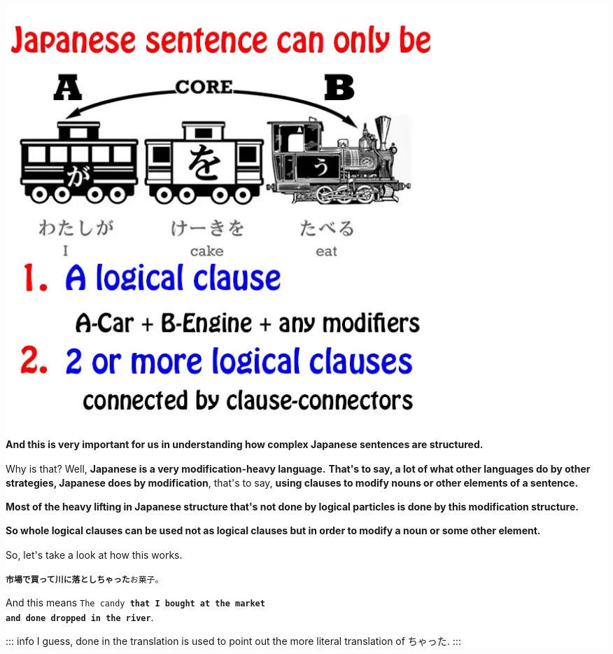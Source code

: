 ![](media/image731.webp)

**And this is very important for us in understanding how complex Japanese sentences are structured.**

Why is that? Well, **Japanese is a very modification-heavy language.** **That's to say, a lot of what other languages do by other strategies, Japanese does by modification**, that's to say, **using clauses to modify nouns or other elements of a sentence.**

**Most of the heavy lifting in Japanese structure that's not done by logical particles is done by this modification structure.**

**So whole logical clauses can be used not as logical clauses but in order to modify a noun or some other element.**

So, let's take a look at how this works.

<code>**市場で買って川に落としちゃった**お菓子。</code>

And this means <code>The candy **that I bought at the market and done dropped in the river**</code>.

::: info
I guess, done in the translation is used to point out the more literal translation of ちゃった.
:::
